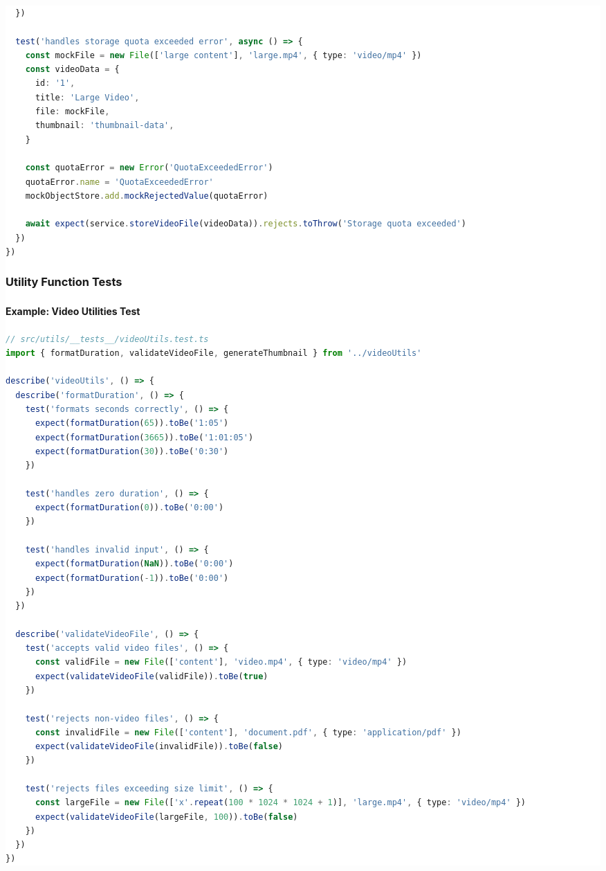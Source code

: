 ```typescript
  })

  test('handles storage quota exceeded error', async () => {
    const mockFile = new File(['large content'], 'large.mp4', { type: 'video/mp4' })
    const videoData = {
      id: '1',
      title: 'Large Video',
      file: mockFile,
      thumbnail: 'thumbnail-data',
    }

    const quotaError = new Error('QuotaExceededError')
    quotaError.name = 'QuotaExceededError'
    mockObjectStore.add.mockRejectedValue(quotaError)

    await expect(service.storeVideoFile(videoData)).rejects.toThrow('Storage quota exceeded')
  })
})
```

### Utility Function Tests

#### Example: Video Utilities Test
```typescript
// src/utils/__tests__/videoUtils.test.ts
import { formatDuration, validateVideoFile, generateThumbnail } from '../videoUtils'

describe('videoUtils', () => {
  describe('formatDuration', () => {
    test('formats seconds correctly', () => {
      expect(formatDuration(65)).toBe('1:05')
      expect(formatDuration(3665)).toBe('1:01:05')
      expect(formatDuration(30)).toBe('0:30')
    })

    test('handles zero duration', () => {
      expect(formatDuration(0)).toBe('0:00')
    })

    test('handles invalid input', () => {
      expect(formatDuration(NaN)).toBe('0:00')
      expect(formatDuration(-1)).toBe('0:00')
    })
  })

  describe('validateVideoFile', () => {
    test('accepts valid video files', () => {
      const validFile = new File(['content'], 'video.mp4', { type: 'video/mp4' })
      expect(validateVideoFile(validFile)).toBe(true)
    })

    test('rejects non-video files', () => {
      const invalidFile = new File(['content'], 'document.pdf', { type: 'application/pdf' })
      expect(validateVideoFile(invalidFile)).toBe(false)
    })

    test('rejects files exceeding size limit', () => {
      const largeFile = new File(['x'.repeat(100 * 1024 * 1024 + 1)], 'large.mp4', { type: 'video/mp4' })
      expect(validateVideoFile(largeFile, 100)).toBe(false)
    })
  })
})
```